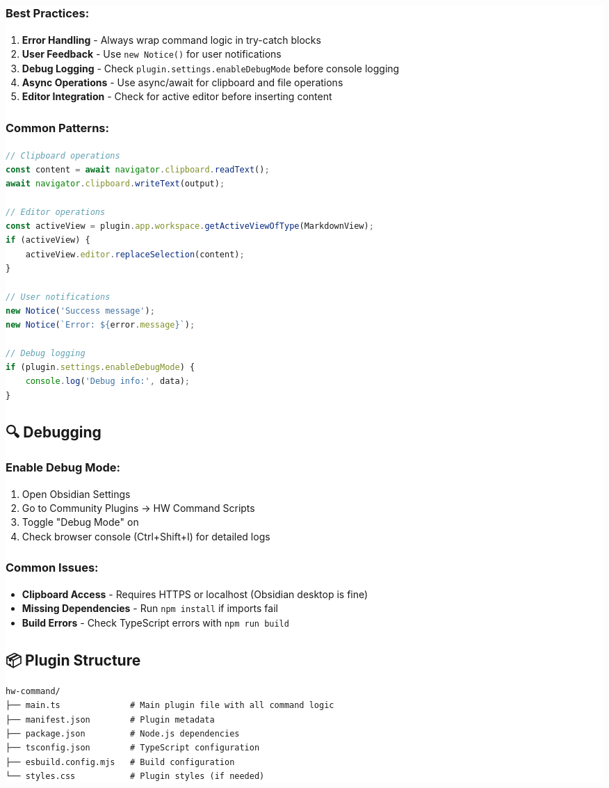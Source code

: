 ### **Best Practices:**
1. **Error Handling** - Always wrap command logic in try-catch blocks
2. **User Feedback** - Use `new Notice()` for user notifications
3. **Debug Logging** - Check `plugin.settings.enableDebugMode` before console logging
4. **Async Operations** - Use async/await for clipboard and file operations
5. **Editor Integration** - Check for active editor before inserting content

### **Common Patterns:**
```typescript
// Clipboard operations
const content = await navigator.clipboard.readText();
await navigator.clipboard.writeText(output);

// Editor operations
const activeView = plugin.app.workspace.getActiveViewOfType(MarkdownView);
if (activeView) {
    activeView.editor.replaceSelection(content);
}

// User notifications
new Notice('Success message');
new Notice(`Error: ${error.message}`);

// Debug logging
if (plugin.settings.enableDebugMode) {
    console.log('Debug info:', data);
}
```

## 🔍 Debugging

### **Enable Debug Mode:**
1. Open Obsidian Settings
2. Go to Community Plugins → HW Command Scripts
3. Toggle "Debug Mode" on
4. Check browser console (Ctrl+Shift+I) for detailed logs

### **Common Issues:**
- **Clipboard Access** - Requires HTTPS or localhost (Obsidian desktop is fine)
- **Missing Dependencies** - Run `npm install` if imports fail
- **Build Errors** - Check TypeScript errors with `npm run build`

## 📦 Plugin Structure

```
hw-command/
├── main.ts              # Main plugin file with all command logic
├── manifest.json        # Plugin metadata
├── package.json         # Node.js dependencies
├── tsconfig.json        # TypeScript configuration
├── esbuild.config.mjs   # Build configuration
└── styles.css           # Plugin styles (if needed)
```
